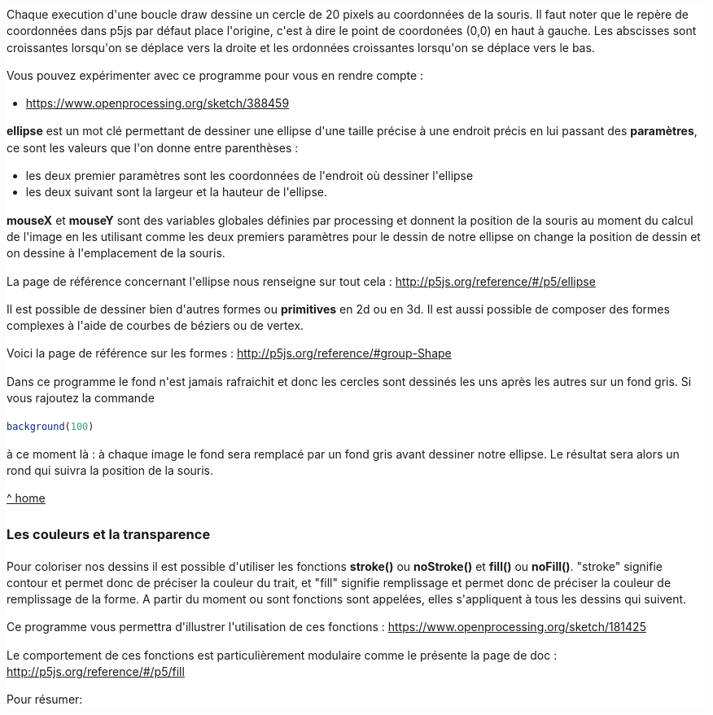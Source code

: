 Chaque execution d'une boucle draw dessine un cercle de 20 pixels au coordonnées de la souris. Il faut noter que le repère de coordonnées dans p5js par défaut place l'origine, c'est à dire le point de coordonées (0,0) en haut à gauche. Les abscisses sont croissantes lorsqu'on se déplace vers la droite et les ordonnées croissantes lorsqu'on se déplace vers le bas.

Vous pouvez expérimenter avec ce programme pour vous en rendre compte : 

- https://www.openprocessing.org/sketch/388459

**ellipse** est un mot clé permettant de dessiner une ellipse d'une taille précise à une endroit précis en lui passant des **paramètres**, ce sont les valeurs que l'on donne entre parenthèses :

* les deux premier paramètres sont les coordonnées de l'endroit où dessiner l'ellipse
* les deux suivant sont la largeur et la hauteur de l'ellipse.

**mouseX** et **mouseY** sont des variables globales définies par processing et donnent la position de la souris au moment du calcul de l'image en les utilisant comme les deux premiers paramètres pour le dessin de notre ellipse on change la position de dessin et on dessine à l'emplacement de la souris.

La page de référence concernant l'ellipse nous renseigne sur tout cela : http://p5js.org/reference/#/p5/ellipse

Il est possible de dessiner bien d'autres formes ou **primitives** en 2d ou en 3d. Il est aussi possible de composer des formes complexes à l'aide de courbes de béziers ou de vertex.

Voici la page de référence sur les formes : http://p5js.org/reference/#group-Shape

Dans ce programme le fond n'est jamais rafraichit et donc les cercles sont dessinés les uns après les autres sur un fond gris. Si vous rajoutez la commande 

```javascript
background(100)
```

à ce moment là : à chaque image le fond sera remplacé par un fond gris avant dessiner notre ellipse. Le résultat sera alors un rond qui suivra la position de la souris.



[^ home](#contenu)<br>



<a name="couleurs"/>

### Les couleurs et la transparence
 
Pour coloriser nos dessins il est possible d'utiliser les fonctions **stroke()** ou **noStroke()** et **fill()** ou **noFill()**.
"stroke" signifie contour et permet donc de préciser la couleur du trait, et "fill" signifie remplissage et permet donc de préciser la couleur de remplissage de la forme. A partir du moment ou sont fonctions sont appelées, elles s'appliquent à tous les dessins qui suivent.

Ce programme vous permettra d'illustrer l'utilisation de ces fonctions : https://www.openprocessing.org/sketch/181425

Le comportement de ces fonctions est particulièrement modulaire comme le présente la page de doc : http://p5js.org/reference/#/p5/fill

Pour résumer:
